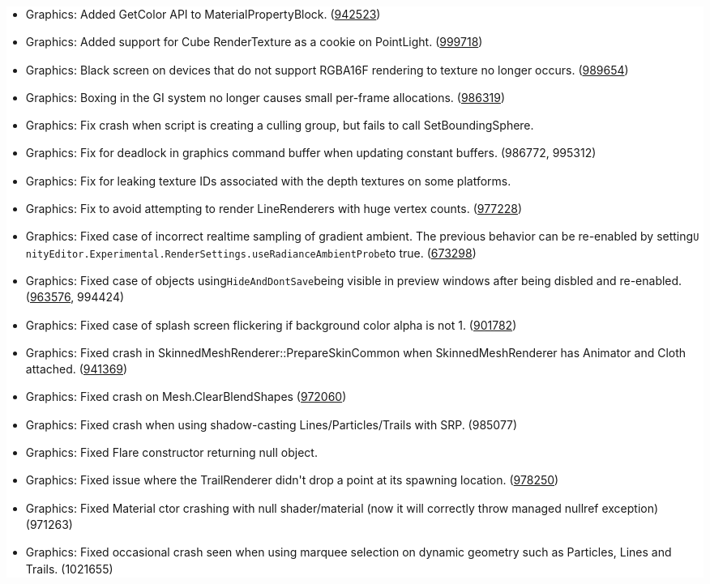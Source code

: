 -   Graphics: Added GetColor API to MaterialPropertyBlock. ([942523](https://issuetracker.unity3d.com/issues/materialpropertyblock-dot-getcolor-int-nameid-is-missing-from-the-api))

-   Graphics: Added support for Cube RenderTexture as a cookie on PointLight. ([999718](https://issuetracker.unity3d.com/issues/cant-assign-a-cube-render-texture-as-a-cookie-to-a-point-light))

-   Graphics: Black screen on devices that do not support RGBA16F rendering to texture no longer occurs. ([989654](https://issuetracker.unity3d.com/issues/android-black-screen-is-rendered-when-hdr-is-enabled-on-certain-device-using-mali-t720-gpu))

-   Graphics: Boxing in the GI system no longer causes small per-frame allocations. ([986319](https://issuetracker.unity3d.com/issues/in-built-player-the-islightmapbaketypesupported-gcallocs-17b-every-frame-when-cpu-usage-is-0-dot-0-percent))

-   Graphics: Fix crash when script is creating a culling group, but fails to call SetBoundingSphere.

-   Graphics: Fix for deadlock in graphics command buffer when updating constant buffers. (986772, 995312)

-   Graphics: Fix for leaking texture IDs associated with the depth textures on some platforms.

-   Graphics: Fix to avoid attempting to render LineRenderers with huge vertex counts. ([977228](https://issuetracker.unity3d.com/issues/unity-crashes-at-gfxdeviced3d11base-bindbuffersfordraw-when-linerrenderer-dot-positioncount-is-set-to-big-number))

-   Graphics: Fixed case of incorrect realtime sampling of gradient ambient. The previous behavior can be re-enabled by setting` UnityEditor.Experimental.RenderSettings.useRadianceAmbientProbe `to true. ([673298](https://issuetracker.unity3d.com/issues/mixedlighting-gradient-ambient-source-produces-different-ambient-for-dynamic-objects))

-   Graphics: Fixed case of objects using` HideAndDontSave `being visible in preview windows after being disbled and re-enabled. ([963576](https://issuetracker.unity3d.com/issues/objects-using-hideanddontsave-after-being-disbled-and-enabled-are-visible-in-previews), 994424)

-   Graphics: Fixed case of splash screen flickering if background color alpha is not 1. ([901782](https://issuetracker.unity3d.com/issues/ios-opening-a-project-which-contains-a-launch-screen-causes-an-additional-texture-to-appear-after-splash-screen))

-   Graphics: Fixed crash in SkinnedMeshRenderer::PrepareSkinCommon when SkinnedMeshRenderer has Animator and Cloth attached. ([941369](https://issuetracker.unity3d.com/issues/regression-editor-crash-on-skinnedmeshrenderer-prepareskincommon-when-skinnedmeshrenderer-has-animator-and-cloth-attached))

-   Graphics: Fixed crash on Mesh.ClearBlendShapes ([972060](https://issuetracker.unity3d.com/issues/editor-crashes-after-clearing-blend-shapes-with-weights-higher-than-0))

-   Graphics: Fixed crash when using shadow-casting Lines/Particles/Trails with SRP. (985077)

-   Graphics: Fixed Flare constructor returning null object.

-   Graphics: Fixed issue where the TrailRenderer didn't drop a point at its spawning location. ([978250](https://issuetracker.unity3d.com/issues/trailrender-doesnt-leave-trail-on-the-first-position-unit))

-   Graphics: Fixed Material ctor crashing with null shader/material (now it will correctly throw managed nullref exception) (971263)

-   Graphics: Fixed occasional crash seen when using marquee selection on dynamic geometry such as Particles, Lines and Trails. (1021655)
